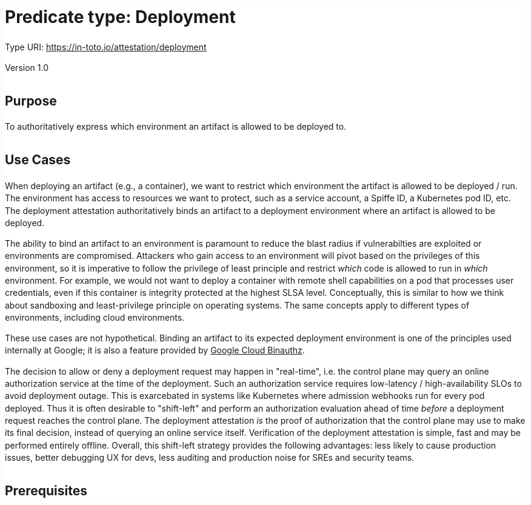 # Predicate type: Deployment

Type URI: https://in-toto.io/attestation/deployment

Version 1.0

## Purpose

To authoritatively express which environment an artifact is allowed to be deployed to.

## Use Cases

When deploying an artifact (e.g., a container), we want to restrict which environment
the artifact is allowed to be deployed / run. The environment has access
to resources we want to protect, such as a service account, a Spiffe ID, a Kubernetes pod ID, etc.
The deployment attestation authoritatively binds an artifact to a deployment environment
where an artifact is allowed to be deployed.

The ability to bind an artifact to an environment is paramount to reduce the blast radius
if vulnerabilties are exploited or environments are compromised. Attackers who gain access
to an environment will pivot based on the privileges of this environment, so it is imperative to
follow the privilege of least principle and restrict _which_ code is allowed to run in _which_ environment.
For example, we would not want to deploy a container with remote shell capabilities on a pod that processes
user credentials, even if this container is integrity protected at the highest SLSA level.
Conceptually, this is similar to how we think about sandboxing and least-privilege principle on
operating systems. The same concepts apply to different types of environments, including cloud environments.

These use cases are not hypothetical. Binding an artifact to its expected deployment environment is
one of the principles used internally at Google; it is also a feature provided by [Google Cloud Binauthz](https://cloud.google.com/binary-authorization/).

The decision to allow or deny a deployment request may happen in "real-time", i.e. the control plane
may query an online authorization service at the time of the deployment. Such an authorization service
requires low-latency / high-availability SLOs to avoid deployment outage. This is exarcebated in systems
like Kubernetes where admission webhooks run for every pod deployed. Thus it is often desirable
to "shift-left" and perform an authorization evaluation ahead of time _before_ a deployment request
reaches the control plane. The deployment attestation _is_ the proof of authorization that the control plane may
use to make its final decision, instead of querying an online service itself. 
Verification of the deployment attestation is simple, fast and may be performed entirely offline.
Overall, this shift-left strategy provides the following advantages: less likely to cause production issues,
better debugging UX for devs, less auditing and production noise for SREs and security teams.

## Prerequisites
